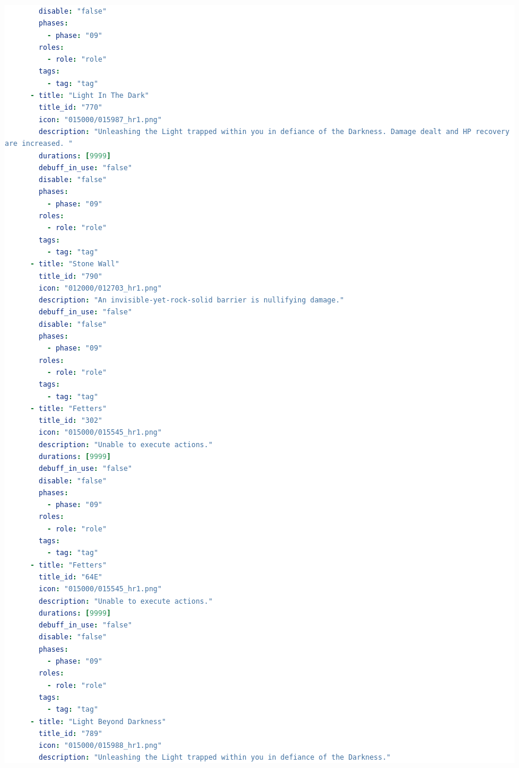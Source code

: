 ```yaml
        disable: "false"
        phases:
          - phase: "09"
        roles:
          - role: "role"
        tags:
          - tag: "tag"
      - title: "Light In The Dark"
        title_id: "770"
        icon: "015000/015987_hr1.png"
        description: "Unleashing the Light trapped within you in defiance of the Darkness. Damage dealt and HP recovery are increased. "
        durations: [9999]
        debuff_in_use: "false"
        disable: "false"
        phases:
          - phase: "09"
        roles:
          - role: "role"
        tags:
          - tag: "tag"
      - title: "Stone Wall"
        title_id: "790"
        icon: "012000/012703_hr1.png"
        description: "An invisible-yet-rock-solid barrier is nullifying damage."
        debuff_in_use: "false"
        disable: "false"
        phases:
          - phase: "09"
        roles:
          - role: "role"
        tags:
          - tag: "tag"
      - title: "Fetters"
        title_id: "302"
        icon: "015000/015545_hr1.png"
        description: "Unable to execute actions."
        durations: [9999]
        debuff_in_use: "false"
        disable: "false"
        phases:
          - phase: "09"
        roles:
          - role: "role"
        tags:
          - tag: "tag"
      - title: "Fetters"
        title_id: "64E"
        icon: "015000/015545_hr1.png"
        description: "Unable to execute actions."
        durations: [9999]
        debuff_in_use: "false"
        disable: "false"
        phases:
          - phase: "09"
        roles:
          - role: "role"
        tags:
          - tag: "tag"
      - title: "Light Beyond Darkness"
        title_id: "789"
        icon: "015000/015988_hr1.png"
        description: "Unleashing the Light trapped within you in defiance of the Darkness."
```